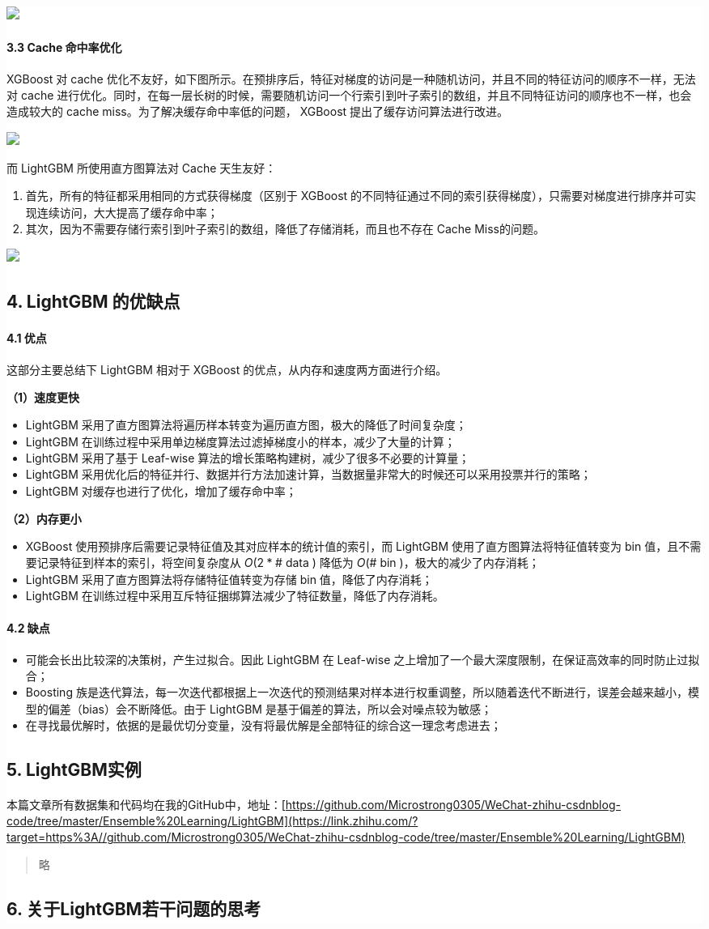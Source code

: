 ![](/Users/helloword/Anmingyu/Gor-rok/Algs/GBDT/MicroStrong/08_LGBM/Fig14.png)

#### 3.3 Cache 命中率优化

XGBoost 对 cache 优化不友好，如下图所示。在预排序后，特征对梯度的访问是一种随机访问，并且不同的特征访问的顺序不一样，无法对 cache 进行优化。同时，在每一层长树的时候，需要随机访问一个行索引到叶子索引的数组，并且不同特征访问的顺序也不一样，也会造成较大的 cache miss。为了解决缓存命中率低的问题， XGBoost 提出了缓存访问算法进行改进。

![](/Users/helloword/Anmingyu/Gor-rok/Algs/GBDT/MicroStrong/08_LGBM/Fig15.png)

而 LightGBM 所使用直方图算法对 Cache 天生友好：

1. 首先，所有的特征都采用相同的方式获得梯度（区别于 XGBoost 的不同特征通过不同的索引获得梯度），只需要对梯度进行排序并可实现连续访问，大大提高了缓存命中率；
2. 其次，因为不需要存储行索引到叶子索引的数组，降低了存储消耗，而且也不存在 Cache Miss的问题。

![](/Users/helloword/Anmingyu/Gor-rok/Algs/GBDT/MicroStrong/08_LGBM/Fig16.png)

## 4. LightGBM 的优缺点

#### 4.1 优点

这部分主要总结下 LightGBM 相对于 XGBoost 的优点，从内存和速度两方面进行介绍。

**（1）速度更快**

- LightGBM 采用了直方图算法将遍历样本转变为遍历直方图，极大的降低了时间复杂度；
- LightGBM 在训练过程中采用单边梯度算法过滤掉梯度小的样本，减少了大量的计算；
- LightGBM 采用了基于 Leaf-wise 算法的增长策略构建树，减少了很多不必要的计算量；
- LightGBM 采用优化后的特征并行、数据并行方法加速计算，当数据量非常大的时候还可以采用投票并行的策略；
- LightGBM 对缓存也进行了优化，增加了缓存命中率；

**（2）内存更小**

- XGBoost 使用预排序后需要记录特征值及其对应样本的统计值的索引，而 LightGBM 使用了直方图算法将特征值转变为 bin 值，且不需要记录特征到样本的索引，将空间复杂度从 $O(2 * \# \text { data })$ 降低为  $O(\# \text { bin })$，极大的减少了内存消耗；
- LightGBM 采用了直方图算法将存储特征值转变为存储 bin 值，降低了内存消耗；
- LightGBM 在训练过程中采用互斥特征捆绑算法减少了特征数量，降低了内存消耗。

#### 4.2 缺点

- 可能会长出比较深的决策树，产生过拟合。因此 LightGBM 在 Leaf-wise 之上增加了一个最大深度限制，在保证高效率的同时防止过拟合；
- Boosting 族是迭代算法，每一次迭代都根据上一次迭代的预测结果对样本进行权重调整，所以随着迭代不断进行，误差会越来越小，模型的偏差（bias）会不断降低。由于 LightGBM 是基于偏差的算法，所以会对噪点较为敏感；
- 在寻找最优解时，依据的是最优切分变量，没有将最优解是全部特征的综合这一理念考虑进去；

## 5. LightGBM实例

本篇文章所有数据集和代码均在我的GitHub中，地址：[https://github.com/Microstrong0305/WeChat-zhihu-csdnblog-code/tree/master/Ensemble%20Learning/LightGBM](https://link.zhihu.com/?target=https%3A//github.com/Microstrong0305/WeChat-zhihu-csdnblog-code/tree/master/Ensemble%20Learning/LightGBM)

> 略

## 6. 关于LightGBM若干问题的思考
